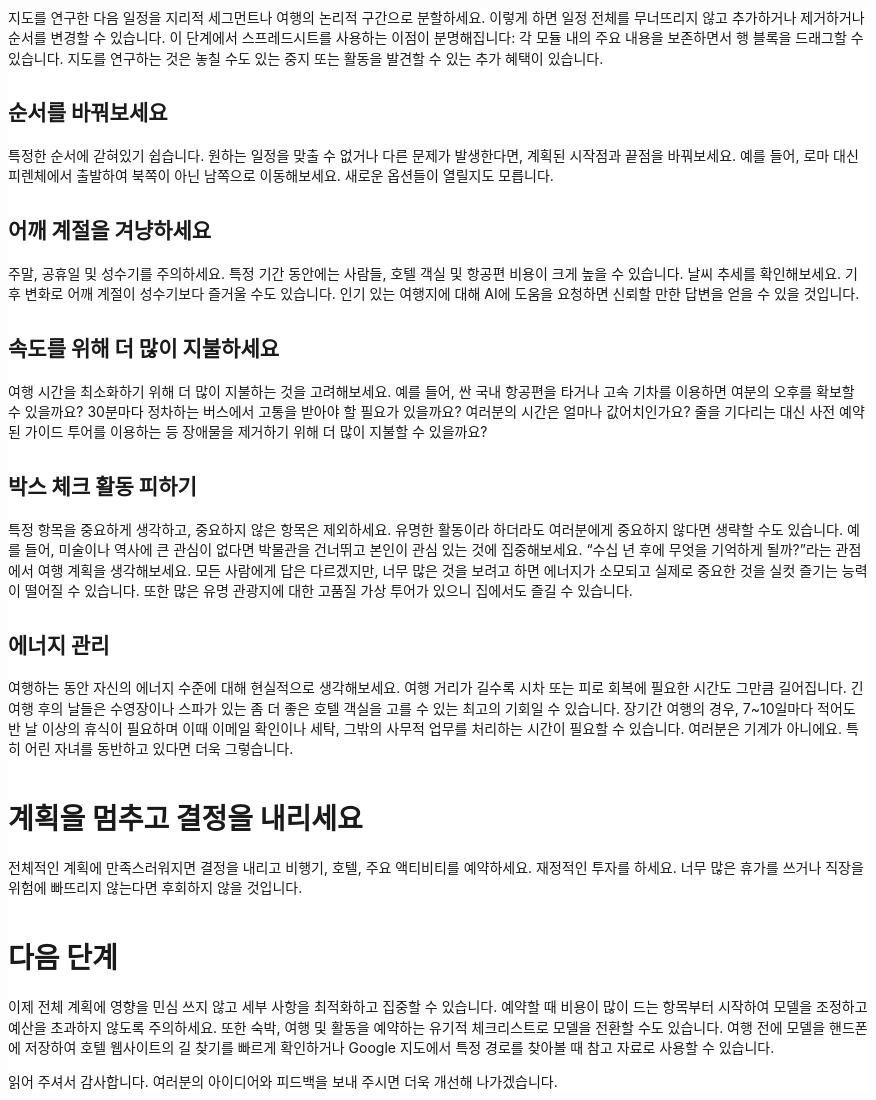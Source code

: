 지도를 연구한 다음 일정을 지리적 세그먼트나 여행의 논리적 구간으로 분할하세요. 이렇게 하면 일정 전체를 무너뜨리지 않고 추가하거나 제거하거나 순서를 변경할 수 있습니다. 이 단계에서 스프레드시트를 사용하는 이점이 분명해집니다: 각 모듈 내의 주요 내용을 보존하면서 행 블록을 드래그할 수 있습니다. 지도를 연구하는 것은 놓칠 수도 있는 중지 또는 활동을 발견할 수 있는 추가 혜택이 있습니다.

<div class="content-ad"></div>

## 순서를 바꿔보세요

특정한 순서에 갇혀있기 쉽습니다. 원하는 일정을 맞출 수 없거나 다른 문제가 발생한다면, 계획된 시작점과 끝점을 바꿔보세요. 예를 들어, 로마 대신 피렌체에서 출발하여 북쪽이 아닌 남쪽으로 이동해보세요. 새로운 옵션들이 열릴지도 모릅니다.

## 어깨 계절을 겨냥하세요

주말, 공휴일 및 성수기를 주의하세요. 특정 기간 동안에는 사람들, 호텔 객실 및 항공편 비용이 크게 높을 수 있습니다. 날씨 추세를 확인해보세요. 기후 변화로 어깨 계절이 성수기보다 즐거울 수도 있습니다. 인기 있는 여행지에 대해 AI에 도움을 요청하면 신뢰할 만한 답변을 얻을 수 있을 것입니다.

<div class="content-ad"></div>

## 속도를 위해 더 많이 지불하세요

여행 시간을 최소화하기 위해 더 많이 지불하는 것을 고려해보세요. 예를 들어, 싼 국내 항공편을 타거나 고속 기차를 이용하면 여분의 오후를 확보할 수 있을까요? 30분마다 정차하는 버스에서 고통을 받아야 할 필요가 있을까요? 여러분의 시간은 얼마나 값어치인가요? 줄을 기다리는 대신 사전 예약된 가이드 투어를 이용하는 등 장애물을 제거하기 위해 더 많이 지불할 수 있을까요?

## 박스 체크 활동 피하기

특정 항목을 중요하게 생각하고, 중요하지 않은 항목은 제외하세요. 유명한 활동이라 하더라도 여러분에게 중요하지 않다면 생략할 수도 있습니다. 예를 들어, 미술이나 역사에 큰 관심이 없다면 박물관을 건너뛰고 본인이 관심 있는 것에 집중해보세요. “수십 년 후에 무엇을 기억하게 될까?”라는 관점에서 여행 계획을 생각해보세요. 모든 사람에게 답은 다르겠지만, 너무 많은 것을 보려고 하면 에너지가 소모되고 실제로 중요한 것을 실컷 즐기는 능력이 떨어질 수 있습니다. 또한 많은 유명 관광지에 대한 고품질 가상 투어가 있으니 집에서도 즐길 수 있습니다.

<div class="content-ad"></div>

## 에너지 관리

여행하는 동안 자신의 에너지 수준에 대해 현실적으로 생각해보세요. 여행 거리가 길수록 시차 또는 피로 회복에 필요한 시간도 그만큼 길어집니다. 긴 여행 후의 날들은 수영장이나 스파가 있는 좀 더 좋은 호텔 객실을 고를 수 있는 최고의 기회일 수 있습니다. 장기간 여행의 경우, 7~10일마다 적어도 반 날 이상의 휴식이 필요하며 이때 이메일 확인이나 세탁, 그밖의 사무적 업무를 처리하는 시간이 필요할 수 있습니다. 여러분은 기계가 아니에요. 특히 어린 자녀를 동반하고 있다면 더욱 그렇습니다.

# 계획을 멈추고 결정을 내리세요

전체적인 계획에 만족스러워지면 결정을 내리고 비행기, 호텔, 주요 액티비티를 예약하세요. 재정적인 투자를 하세요. 너무 많은 휴가를 쓰거나 직장을 위험에 빠뜨리지 않는다면 후회하지 않을 것입니다.

<div class="content-ad"></div>

# 다음 단계

이제 전체 계획에 영향을 민심 쓰지 않고 세부 사항을 최적화하고 집중할 수 있습니다. 예약할 때 비용이 많이 드는 항목부터 시작하여 모델을 조정하고 예산을 초과하지 않도록 주의하세요. 또한 숙박, 여행 및 활동을 예약하는 유기적 체크리스트로 모델을 전환할 수도 있습니다. 여행 전에 모델을 핸드폰에 저장하여 호텔 웹사이트의 길 찾기를 빠르게 확인하거나 Google 지도에서 특정 경로를 찾아볼 때 참고 자료로 사용할 수 있습니다.

읽어 주셔서 감사합니다. 여러분의 아이디어와 피드백을 보내 주시면 더욱 개선해 나가겠습니다.